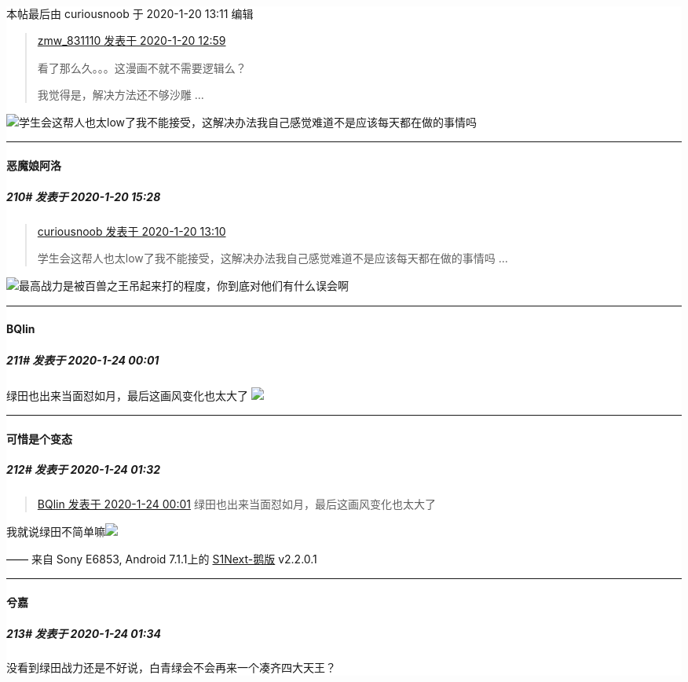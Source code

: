 
 本帖最后由 curiousnoob 于 2020-1-20 13:11 编辑 
<blockquote><a href="httphttps://bbs.saraba1st.com/2b/forum.php?mod=redirect&amp;goto=findpost&amp;pid=46203344&amp;ptid=1819120" target="_blank">zmw_831110 发表于 2020-1-20 12:59</a>

看了那么久。。。这漫画不就不需要逻辑么？


我觉得是，解决方法还不够沙雕 ...</blockquote>
<img src="https://static.saraba1st.com/image/smiley/face2017/068.png" referrerpolicy="no-referrer">学生会这帮人也太low了我不能接受，这解决办法我自己感觉难道不是应该每天都在做的事情吗


-----

####  恶魔娘阿洛  
##### 210#       发表于 2020-1-20 15:28


<blockquote><a href="httphttps://bbs.saraba1st.com/2b/forum.php?mod=redirect&amp;goto=findpost&amp;pid=46203436&amp;ptid=1819120" target="_blank">curiousnoob 发表于 2020-1-20 13:10</a>

学生会这帮人也太low了我不能接受，这解决办法我自己感觉难道不是应该每天都在做的事情吗 ...</blockquote>
<img src="https://static.saraba1st.com/image/smiley/face2017/067.png" referrerpolicy="no-referrer">最高战力是被百兽之王吊起来打的程度，你到底对他们有什么误会啊


-----

####  BQlin  
##### 211#       发表于 2020-1-24 00:01


绿田也出来当面怼如月，最后这画风变化也太大了
<img src="http://wx4.sinaimg.cn/large/005SiVaRgy1gb6xl633l3j30tz17snhm.jpg" referrerpolicy="no-referrer">


-----

####  可惜是个变态  
##### 212#       发表于 2020-1-24 01:32


<blockquote><a href="httphttps://bbs.saraba1st.com/2b/forum.php?mod=redirect&amp;goto=findpost&amp;pid=46229908&amp;ptid=1819120" target="_blank">BQlin 发表于 2020-1-24 00:01</a>
绿田也出来当面怼如月，最后这画风变化也太大了</blockquote>
我就说绿田不简单嘛<img src="https://static.saraba1st.com/image/smiley/face2017/067.png" referrerpolicy="no-referrer">

—— 来自 Sony E6853, Android 7.1.1上的 [S1Next-鹅版](https://github.com/ykrank/S1-Next/releases) v2.2.0.1


-----

####  兮嘉  
##### 213#       发表于 2020-1-24 01:34


没看到绿田战力还是不好说，白青绿会不会再来一个凑齐四大天王？
